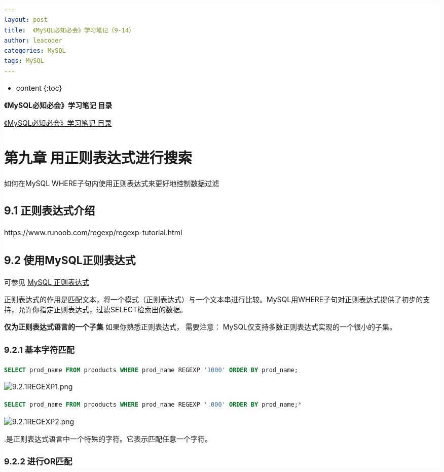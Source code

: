 ```yaml
---
layout: post
title:  《MySQL必知必会》学习笔记（9-14）
author: leacoder
categories: MySQL 
tags: MySQL
---
```


* content
{:toc}



**《MySQL必知必会》学习笔记 目录**

[《MySQL必知必会》学习笔记 目录](https://lichangke.github.io/2019/06/16/MySQL%E5%BF%85%E7%9F%A5%E5%BF%85%E4%BC%9A-%E5%AD%A6%E4%B9%A0%E7%AC%94%E8%AE%B0-%E7%9B%AE%E5%BD%95/)



# 第九章 用正则表达式进行搜索

如何在MySQL WHERE子句内使用正则表达式来更好地控制数据过滤

## 9.1 正则表达式介绍

https://www.runoob.com/regexp/regexp-tutorial.html

## 9.2 使用MySQL正则表达式

可参见 [MySQL 正则表达式](https://www.runoob.com/mysql/mysql-regexp.html)

正则表达式的作用是匹配文本，将一个模式（正则表达式）与一个文本串进行比较。MySQL用WHERE子句对正则表达式提供了初步的支持，允许你指定正则表达式，过滤SELECT检索出的数据。

**仅为正则表达式语言的一个子集**  如果你熟悉正则表达式， 需要注意： MySQL仅支持多数正则表达式实现的一个很小的子集。

### 9.2.1 基本字符匹配

```sql
SELECT prod_name FROM prooducts WHERE prod_name REGEXP '1000' ORDER BY prod_name;
```

![9.2.1REGEXP1.png](https://upload-images.jianshu.io/upload_images/16846478-226109f311a13439.png?imageMogr2/auto-orient/strip%7CimageView2/2/w/1240)

```sql
SELECT prod_name FROM prooducts WHERE prod_name REGEXP '.000' ORDER BY prod_name;*
```

![9.2.1REGEXP2.png](https://upload-images.jianshu.io/upload_images/16846478-7bb5fe843770e41f.png?imageMogr2/auto-orient/strip%7CimageView2/2/w/1240)

.是正则表达式语言中一个特殊的字符。它表示匹配任意一个字符。

### 9.2.2 进行OR匹配

